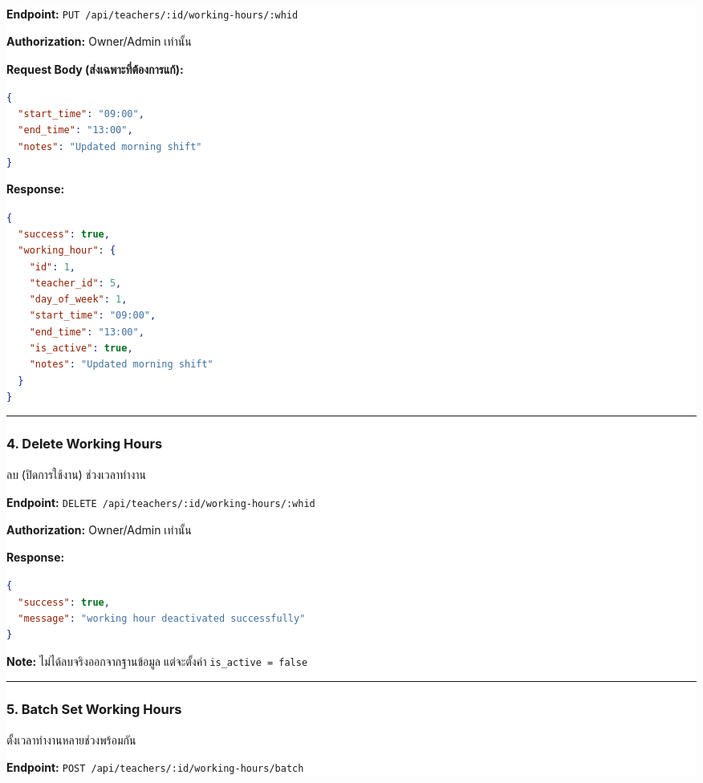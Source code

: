 **Endpoint:** `PUT /api/teachers/:id/working-hours/:whid`

**Authorization:** Owner/Admin เท่านั้น

**Request Body (ส่งเฉพาะที่ต้องการแก้):**
```json
{
  "start_time": "09:00",
  "end_time": "13:00",
  "notes": "Updated morning shift"
}
```

**Response:**
```json
{
  "success": true,
  "working_hour": {
    "id": 1,
    "teacher_id": 5,
    "day_of_week": 1,
    "start_time": "09:00",
    "end_time": "13:00",
    "is_active": true,
    "notes": "Updated morning shift"
  }
}
```

---

### 4. Delete Working Hours

ลบ (ปิดการใช้งาน) ช่วงเวลาทำงาน

**Endpoint:** `DELETE /api/teachers/:id/working-hours/:whid`

**Authorization:** Owner/Admin เท่านั้น

**Response:**
```json
{
  "success": true,
  "message": "working hour deactivated successfully"
}
```

**Note:** ไม่ได้ลบจริงออกจากฐานข้อมูล แต่จะตั้งค่า `is_active = false`

---

### 5. Batch Set Working Hours

ตั้งเวลาทำงานหลายช่วงพร้อมกัน

**Endpoint:** `POST /api/teachers/:id/working-hours/batch`
